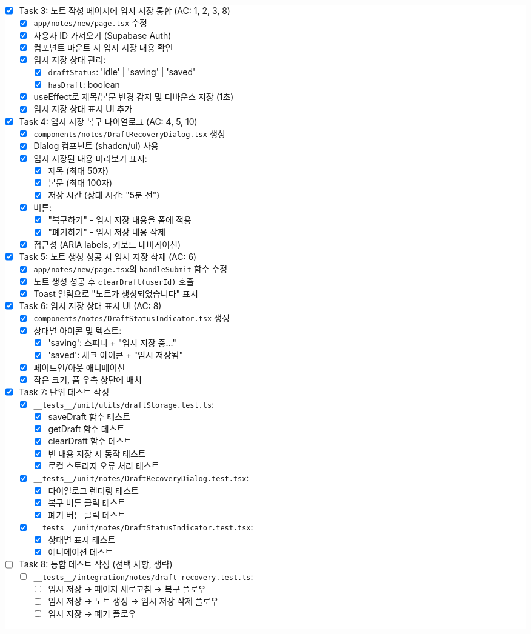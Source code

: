 - [x] Task 3: 노트 작성 페이지에 임시 저장 통합 (AC: 1, 2, 3, 8)
  - [x] `app/notes/new/page.tsx` 수정
  - [x] 사용자 ID 가져오기 (Supabase Auth)
  - [x] 컴포넌트 마운트 시 임시 저장 내용 확인
  - [x] 임시 저장 상태 관리:
    - [x] `draftStatus`: 'idle' | 'saving' | 'saved'
    - [x] `hasDraft`: boolean
  - [x] useEffect로 제목/본문 변경 감지 및 디바운스 저장 (1초)
  - [x] 임시 저장 상태 표시 UI 추가

- [x] Task 4: 임시 저장 복구 다이얼로그 (AC: 4, 5, 10)
  - [x] `components/notes/DraftRecoveryDialog.tsx` 생성
  - [x] Dialog 컴포넌트 (shadcn/ui) 사용
  - [x] 임시 저장된 내용 미리보기 표시:
    - [x] 제목 (최대 50자)
    - [x] 본문 (최대 100자)
    - [x] 저장 시간 (상대 시간: "5분 전")
  - [x] 버튼:
    - [x] "복구하기" - 임시 저장 내용을 폼에 적용
    - [x] "폐기하기" - 임시 저장 내용 삭제
  - [x] 접근성 (ARIA labels, 키보드 네비게이션)

- [x] Task 5: 노트 생성 성공 시 임시 저장 삭제 (AC: 6)
  - [x] `app/notes/new/page.tsx`의 `handleSubmit` 함수 수정
  - [x] 노트 생성 성공 후 `clearDraft(userId)` 호출
  - [x] Toast 알림으로 "노트가 생성되었습니다" 표시

- [x] Task 6: 임시 저장 상태 표시 UI (AC: 8)
  - [x] `components/notes/DraftStatusIndicator.tsx` 생성
  - [x] 상태별 아이콘 및 텍스트:
    - [x] 'saving': 스피너 + "임시 저장 중..."
    - [x] 'saved': 체크 아이콘 + "임시 저장됨"
  - [x] 페이드인/아웃 애니메이션
  - [x] 작은 크기, 폼 우측 상단에 배치

- [x] Task 7: 단위 테스트 작성
  - [x] `__tests__/unit/utils/draftStorage.test.ts`:
    - [x] saveDraft 함수 테스트
    - [x] getDraft 함수 테스트
    - [x] clearDraft 함수 테스트
    - [x] 빈 내용 저장 시 동작 테스트
    - [x] 로컬 스토리지 오류 처리 테스트
  - [x] `__tests__/unit/notes/DraftRecoveryDialog.test.tsx`:
    - [x] 다이얼로그 렌더링 테스트
    - [x] 복구 버튼 클릭 테스트
    - [x] 폐기 버튼 클릭 테스트
  - [x] `__tests__/unit/notes/DraftStatusIndicator.test.tsx`:
    - [x] 상태별 표시 테스트
    - [x] 애니메이션 테스트

- [ ] Task 8: 통합 테스트 작성 (선택 사항, 생략)
  - [ ] `__tests__/integration/notes/draft-recovery.test.ts`:
    - [ ] 임시 저장 → 페이지 새로고침 → 복구 플로우
    - [ ] 임시 저장 → 노트 생성 → 임시 저장 삭제 플로우
    - [ ] 임시 저장 → 폐기 플로우

---
